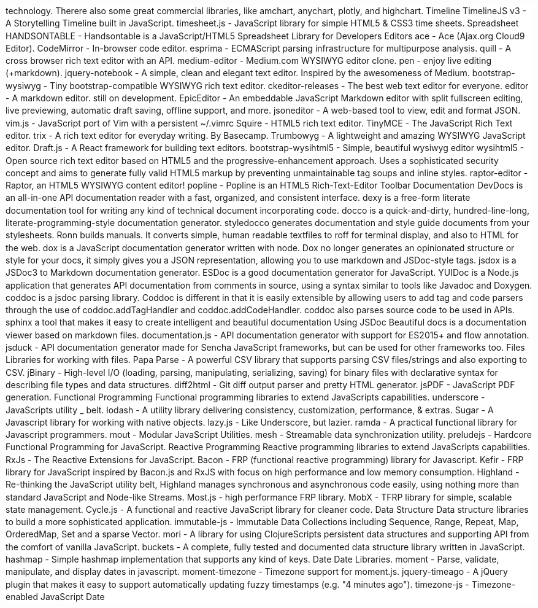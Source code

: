technology. Therere also some great commercial libraries, like amchart, anychart, plotly, and highchart. Timeline TimelineJS v3 - A Storytelling Timeline built in JavaScript. timesheet.js - JavaScript library for simple HTML5 & CSS3 time sheets. Spreadsheet HANDSONTABLE - Handsontable is a JavaScript/HTML5 Spreadsheet Library for Developers Editors ace - Ace (Ajax.org Cloud9 Editor). CodeMirror - In-browser code editor. esprima - ECMAScript parsing infrastructure for multipurpose analysis. quill - A cross browser rich text editor with an API. medium-editor - Medium.com WYSIWYG editor clone. pen - enjoy live editing (+markdown). jquery-notebook - A simple, clean and elegant text editor. Inspired by the awesomeness of Medium. bootstrap-wysiwyg - Tiny bootstrap-compatible WYSIWYG rich text editor. ckeditor-releases - The best web text editor for everyone. editor - A markdown editor. still on development. EpicEditor - An embeddable JavaScript Markdown editor with split fullscreen editing, live previewing, automatic draft saving, offline support, and more. jsoneditor - A web-based tool to view, edit and format JSON. vim.js - JavaScript port of Vim with a persistent ~/.vimrc Squire - HTML5 rich text editor. TinyMCE - The JavaScript Rich Text editor. trix - A rich text editor for everyday writing. By Basecamp. Trumbowyg - A lightweight and amazing WYSIWYG JavaScript editor. Draft.js - A React framework for building text editors. bootstrap-wysihtml5 - Simple, beautiful wysiwyg editor wysihtml5 - Open source rich text editor based on HTML5 and the progressive-enhancement approach. Uses a sophisticated security concept and aims to generate fully valid HTML5 markup by preventing unmaintainable tag soups and inline styles. raptor-editor - Raptor, an HTML5 WYSIWYG content editor! popline - Popline is an HTML5 Rich-Text-Editor Toolbar Documentation DevDocs is an all-in-one API documentation reader with a fast, organized, and consistent interface. dexy is a free-form literate documentation tool for writing any kind of technical document incorporating code. docco is a quick-and-dirty, hundred-line-long, literate-programming-style documentation generator. styledocco generates documentation and style guide documents from your stylesheets. Ronn builds manuals. It converts simple, human readable textfiles to roff for terminal display, and also to HTML for the web. dox is a JavaScript documentation generator written with node. Dox no longer generates an opinionated structure or style for your docs, it simply gives you a JSON representation, allowing you to use markdown and JSDoc-style tags. jsdox is a JSDoc3 to Markdown documentation generator. ESDoc is a good documentation generator for JavaScript. YUIDoc is a Node.js application that generates API documentation from comments in source, using a syntax similar to tools like Javadoc and Doxygen. coddoc is a jsdoc parsing library. Coddoc is different in that it is easily extensible by allowing users to add tag and code parsers through the use of coddoc.addTagHandler and coddoc.addCodeHandler. coddoc also parses source code to be used in APIs. sphinx a tool that makes it easy to create intelligent and beautiful documentation Using JSDoc Beautiful docs is a documentation viewer based on markdown files. documentation.js - API documentation generator with support for ES2015+ and flow annotation. jsduck - API documentation generator made for Sencha JavaScript frameworks, but can be used for other frameworks too. Files Libraries for working with files. Papa Parse - A powerful CSV library that supports parsing CSV files/strings and also exporting to CSV. jBinary - High-level I/O (loading, parsing, manipulating, serializing, saving) for binary files with declarative syntax for describing file types and data structures. diff2html - Git diff output parser and pretty HTML generator. jsPDF - JavaScript PDF generation. Functional Programming Functional programming libraries to extend JavaScripts capabilities. underscore - JavaScripts utility _ belt. lodash - A utility library delivering consistency, customization, performance, & extras. Sugar - A Javascript library for working with native objects. lazy.js - Like Underscore, but lazier. ramda - A practical functional library for Javascript programmers. mout - Modular JavaScript Utilities. mesh - Streamable data synchronization utility. preludejs - Hardcore Functional Programming for JavaScript. Reactive Programming Reactive programming libraries to extend JavaScripts capabilities. RxJs - The Reactive Extensions for JavaScript. Bacon - FRP (functional reactive programming) library for Javascript. Kefir - FRP library for JavaScript inspired by Bacon.js and RxJS with focus on high performance and low memory consumption. Highland - Re-thinking the JavaScript utility belt, Highland manages synchronous and asynchronous code easily, using nothing more than standard JavaScript and Node-like Streams. Most.js - high performance FRP library. MobX - TFRP library for simple, scalable state management. Cycle.js - A functional and reactive JavaScript library for cleaner code. Data Structure Data structure libraries to build a more sophisticated application. immutable-js - Immutable Data Collections including Sequence, Range, Repeat, Map, OrderedMap, Set and a sparse Vector. mori - A library for using ClojureScripts persistent data structures and supporting API from the comfort of vanilla JavaScript. buckets - A complete, fully tested and documented data structure library written in JavaScript. hashmap - Simple hashmap implementation that supports any kind of keys. Date Date Libraries. moment - Parse, validate, manipulate, and display dates in javascript. moment-timezone - Timezone support for moment.js. jquery-timeago - A jQuery plugin that makes it easy to support automatically updating fuzzy timestamps (e.g. "4 minutes ago"). timezone-js - Timezone-enabled JavaScript Date